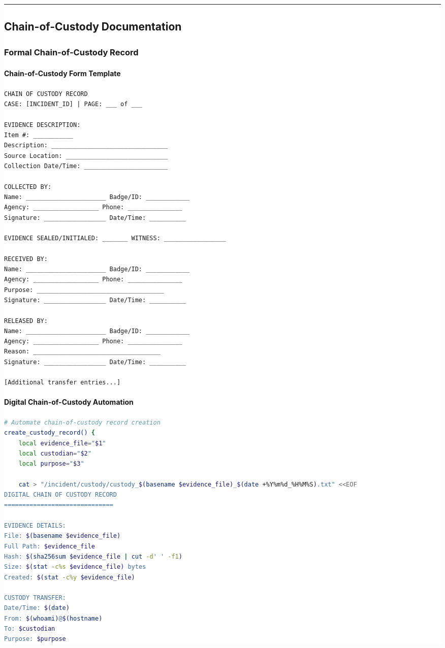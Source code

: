 
---

## Chain-of-Custody Documentation

### **Formal Chain-of-Custody Record**

#### **Chain-of-Custody Form Template**
```
CHAIN OF CUSTODY RECORD
CASE: [INCIDENT_ID] | PAGE: ___ of ___

EVIDENCE DESCRIPTION:
Item #: ___________
Description: ________________________________
Source Location: ____________________________
Collection Date/Time: _______________________

COLLECTED BY:
Name: ______________________ Badge/ID: ____________
Agency: __________________ Phone: _______________
Signature: _________________ Date/Time: __________

EVIDENCE SEALED/INITIALED: _______ WITNESS: _________________

RECEIVED BY:
Name: ______________________ Badge/ID: ____________
Agency: __________________ Phone: _______________
Purpose: ___________________________________
Signature: _________________ Date/Time: __________

RELEASED BY:
Name: ______________________ Badge/ID: ____________
Agency: __________________ Phone: _______________
Reason: ___________________________________
Signature: _________________ Date/Time: __________

[Additional transfer entries...]
```

#### **Digital Chain-of-Custody Automation**
```bash
# Automate chain-of-custody record creation
create_custody_record() {
    local evidence_file="$1"
    local custodian="$2"
    local purpose="$3"
    
    cat > "/incident/custody/custody_$(basename $evidence_file)_$(date +%Y%m%d_%H%M%S).txt" <<EOF
DIGITAL CHAIN OF CUSTODY RECORD
==============================

EVIDENCE DETAILS:
File: $(basename $evidence_file)
Full Path: $evidence_file
Hash: $(sha256sum $evidence_file | cut -d' ' -f1)
Size: $(stat -c%s $evidence_file) bytes
Created: $(stat -c%y $evidence_file)

CUSTODY TRANSFER:
Date/Time: $(date)
From: $(whoami)@$(hostname)
To: $custodian
Purpose: $purpose
```